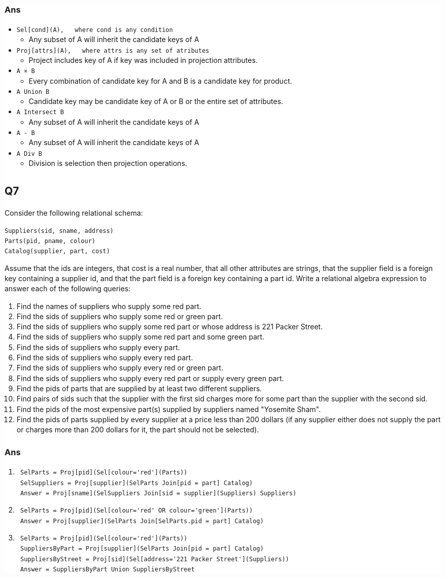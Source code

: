 ### Ans

- `Sel[cond](A),   where cond is any condition`
    - Any subset of A will inherit the candidate keys of A
- `Proj[attrs](A),   where attrs is any set of atributes`
    - Project includes key of A if key was included in projection attributes.
- `A × B`
    - Every combination of candidate key for A and B is a candidate key for product.
- `A Union B`
    - Candidate key may be candidate key of A or B or the entire set of attributes.
- `A Intersect B`
    - Any subset of A will inherit the candidate keys of A
- `A - B`
    - Any subset of A will inherit the candidate keys of A
- `A Div B`
    - Division is selection then projection operations.

## Q7

Consider the following relational schema:

```
Suppliers(sid, sname, address)
Parts(pid, pname, colour)
Catalog(supplier, part, cost)
```

Assume that the ids are integers, that cost is a real number, that all other attributes are strings, that the supplier field is a foreign key containing a supplier id, and that the part field is a foreign key containing a part id. Write a relational algebra expression to answer each of the following queries:

1. Find the names of suppliers who supply some red part.
1. Find the sids of suppliers who supply some red or green part.
1. Find the sids of suppliers who supply some red part or whose address is 221 Packer Street.
1. Find the sids of suppliers who supply some red part and some green part.
1. Find the sids of suppliers who supply every part.
1. Find the sids of suppliers who supply every red part.
1. Find the sids of suppliers who supply every red or green part.
1. Find the sids of suppliers who supply every red part or supply every green part.
1. Find the pids of parts that are supplied by at least two different suppliers.
1. Find pairs of sids such that the supplier with the first sid charges more for some part than the supplier with the second sid.
1. Find the pids of the most expensive part(s) supplied by suppliers named "Yosemite Sham".
1. Find the pids of parts supplied by every supplier at a price less than 200 dollars (if any supplier either does not supply the part or charges more than 200 dollars for it, the part should not be selected).

### Ans

1. ```
    SelParts = Proj[pid](Sel[colour='red'](Parts))
    SelSuppliers = Proj[supplier](SelParts Join[pid = part] Catalog)
    Answer = Proj[sname](SelSuppliers Join[sid = supplier](Suppliers) Suppliers)
    ```
1. ```
    SelParts = Proj[pid](Sel[colour='red' OR colour='green'](Parts))
    Answer = Proj[supplier](SelParts Join[SelParts.pid = part] Catalog)
    ```
1. ```
    SelParts = Proj[pid](Sel[colour='red'](Parts))
    SuppliersByPart = Proj[supplier](SelParts Join[pid = part] Catalog) 
    SuppliersByStreet = Proj[sid](Sel[address='221 Packer Street'](Suppliers))
    Answer = SuppliersByPart Union SuppliersByStreet
    ```